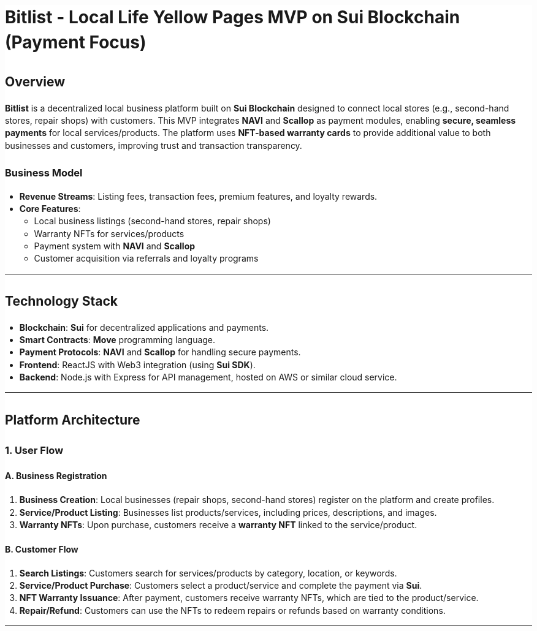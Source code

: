 # **Bitlist - Local Life Yellow Pages MVP on Sui Blockchain (Payment Focus)**

## **Overview**

**Bitlist** is a decentralized local business platform built on **Sui Blockchain** designed to connect local stores (e.g., second-hand stores, repair shops) with customers. This MVP integrates **NAVI** and **Scallop** as payment modules, enabling **secure, seamless payments** for local services/products. The platform uses **NFT-based warranty cards** to provide additional value to both businesses and customers, improving trust and transaction transparency.

### **Business Model**
- **Revenue Streams**: Listing fees, transaction fees, premium features, and loyalty rewards.
- **Core Features**: 
  - Local business listings (second-hand stores, repair shops)
  - Warranty NFTs for services/products
  - Payment system with **NAVI** and **Scallop**
  - Customer acquisition via referrals and loyalty programs

---

## **Technology Stack**

- **Blockchain**: **Sui** for decentralized applications and payments.
- **Smart Contracts**: **Move** programming language.
- **Payment Protocols**: **NAVI** and **Scallop** for handling secure payments.
- **Frontend**: ReactJS with Web3 integration (using **Sui SDK**).
- **Backend**: Node.js with Express for API management, hosted on AWS or similar cloud service.

---

## **Platform Architecture**

### **1. User Flow**

#### **A. Business Registration**
1. **Business Creation**: Local businesses (repair shops, second-hand stores) register on the platform and create profiles.
2. **Service/Product Listing**: Businesses list products/services, including prices, descriptions, and images.
3. **Warranty NFTs**: Upon purchase, customers receive a **warranty NFT** linked to the service/product.

#### **B. Customer Flow**
1. **Search Listings**: Customers search for services/products by category, location, or keywords.
2. **Service/Product Purchase**: Customers select a product/service and complete the payment via **Sui**.
3. **NFT Warranty Issuance**: After payment, customers receive warranty NFTs, which are tied to the product/service.
4. **Repair/Refund**: Customers can use the NFTs to redeem repairs or refunds based on warranty conditions.

---